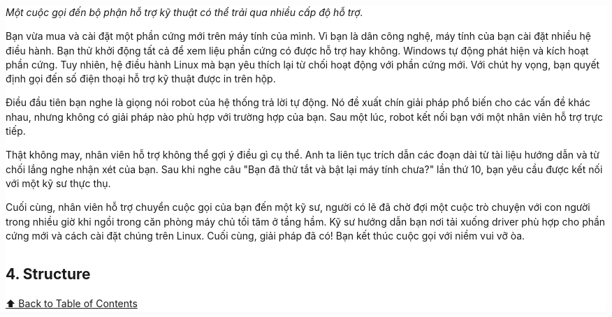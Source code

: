*Một cuộc gọi đến bộ phận hỗ trợ kỹ thuật có thể trải qua nhiều cấp độ hỗ trợ.*

Bạn vừa mua và cài đặt một phần cứng mới trên máy tính của mình. Vì bạn là dân công nghệ, máy tính của bạn cài đặt nhiều hệ điều hành. Bạn thử khởi động tất cả để xem liệu phần cứng có được hỗ trợ hay không. Windows tự động phát hiện và kích hoạt phần cứng. Tuy nhiên, hệ điều hành Linux mà bạn yêu thích lại từ chối hoạt động với phần cứng mới. Với chút hy vọng, bạn quyết định gọi đến số điện thoại hỗ trợ kỹ thuật được in trên hộp.

Điều đầu tiên bạn nghe là giọng nói robot của hệ thống trả lời tự động. Nó đề xuất chín giải pháp phổ biến cho các vấn đề khác nhau, nhưng không có giải pháp nào phù hợp với trường hợp của bạn. Sau một lúc, robot kết nối bạn với một nhân viên hỗ trợ trực tiếp.

Thật không may, nhân viên hỗ trợ không thể gợi ý điều gì cụ thể. Anh ta liên tục trích dẫn các đoạn dài từ tài liệu hướng dẫn và từ chối lắng nghe nhận xét của bạn. Sau khi nghe câu "Bạn đã thử tắt và bật lại máy tính chưa?" lần thứ 10, bạn yêu cầu được kết nối với một kỹ sư thực thụ.

Cuối cùng, nhân viên hỗ trợ chuyển cuộc gọi của bạn đến một kỹ sư, người có lẽ đã chờ đợi một cuộc trò chuyện với con người trong nhiều giờ khi ngồi trong căn phòng máy chủ tối tăm ở tầng hầm. Kỹ sư hướng dẫn bạn nơi tải xuống driver phù hợp cho phần cứng mới và cách cài đặt chúng trên Linux. Cuối cùng, giải pháp đã có! Bạn kết thúc cuộc gọi với niềm vui vỡ òa.

## 4. Structure
[⬆ Back to Table of Contents](#table-of-contents)
